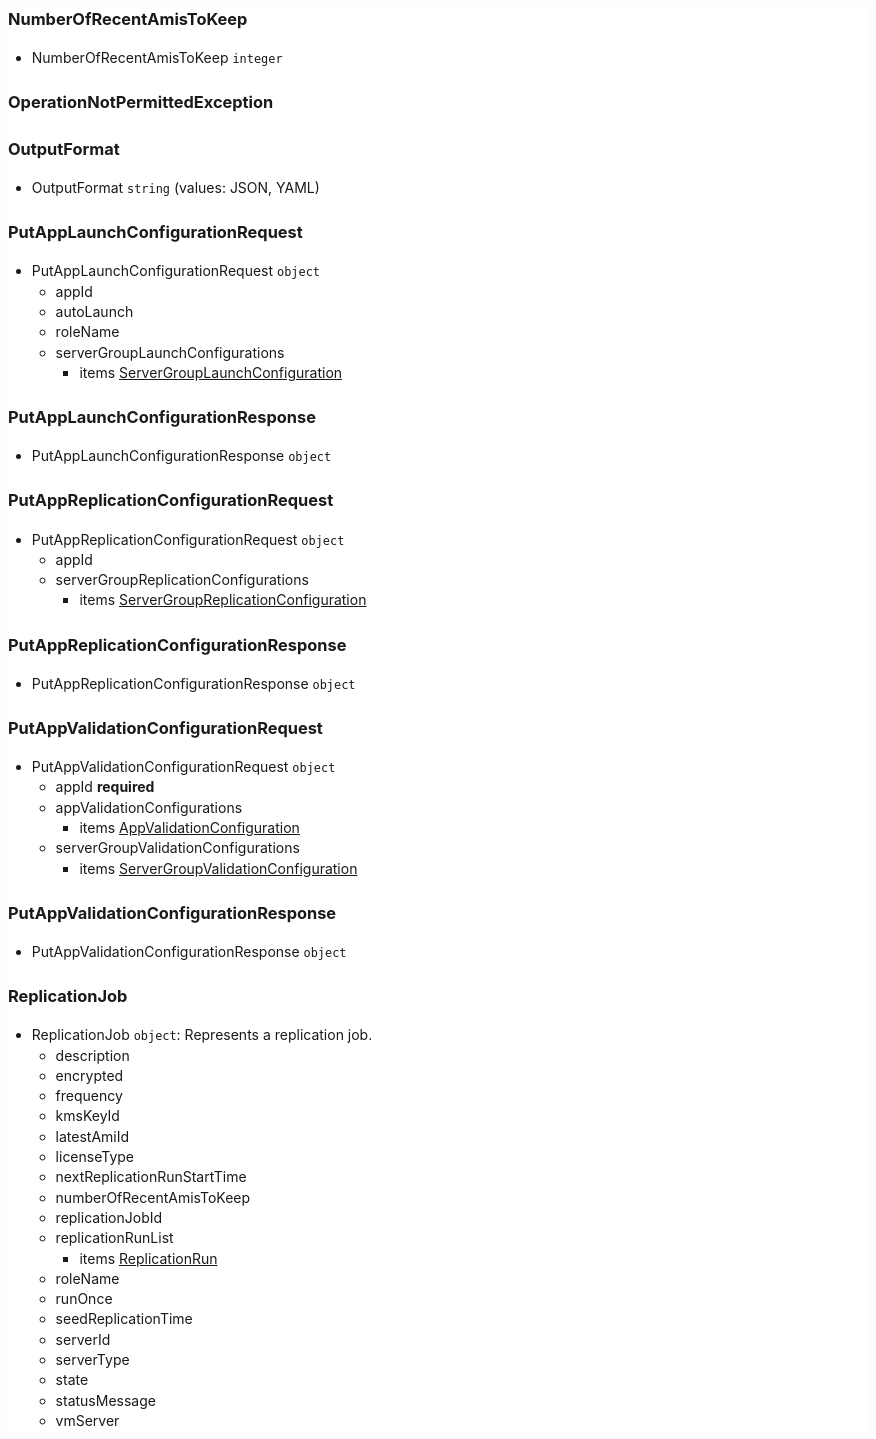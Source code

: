 ### NumberOfRecentAmisToKeep
* NumberOfRecentAmisToKeep `integer`

### OperationNotPermittedException


### OutputFormat
* OutputFormat `string` (values: JSON, YAML)

### PutAppLaunchConfigurationRequest
* PutAppLaunchConfigurationRequest `object`
  * appId
  * autoLaunch
  * roleName
  * serverGroupLaunchConfigurations
    * items [ServerGroupLaunchConfiguration](#servergrouplaunchconfiguration)

### PutAppLaunchConfigurationResponse
* PutAppLaunchConfigurationResponse `object`

### PutAppReplicationConfigurationRequest
* PutAppReplicationConfigurationRequest `object`
  * appId
  * serverGroupReplicationConfigurations
    * items [ServerGroupReplicationConfiguration](#servergroupreplicationconfiguration)

### PutAppReplicationConfigurationResponse
* PutAppReplicationConfigurationResponse `object`

### PutAppValidationConfigurationRequest
* PutAppValidationConfigurationRequest `object`
  * appId **required**
  * appValidationConfigurations
    * items [AppValidationConfiguration](#appvalidationconfiguration)
  * serverGroupValidationConfigurations
    * items [ServerGroupValidationConfiguration](#servergroupvalidationconfiguration)

### PutAppValidationConfigurationResponse
* PutAppValidationConfigurationResponse `object`

### ReplicationJob
* ReplicationJob `object`: Represents a replication job.
  * description
  * encrypted
  * frequency
  * kmsKeyId
  * latestAmiId
  * licenseType
  * nextReplicationRunStartTime
  * numberOfRecentAmisToKeep
  * replicationJobId
  * replicationRunList
    * items [ReplicationRun](#replicationrun)
  * roleName
  * runOnce
  * seedReplicationTime
  * serverId
  * serverType
  * state
  * statusMessage
  * vmServer